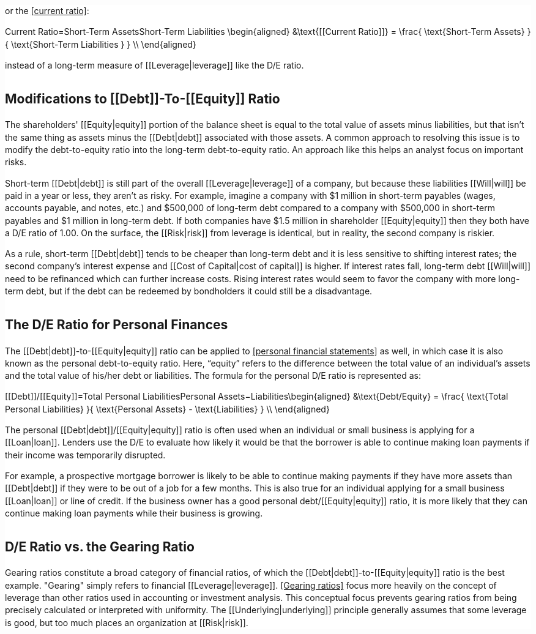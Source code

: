 or the [[current ratio]](https://www.investopedia.com/terms/c/currentratio.asp):

Current Ratio\=Short-Term AssetsShort-Term Liabilities \\begin{aligned} &\\text{[[Current Ratio]]} = \\frac{ \\text{Short-Term Assets} }{ \\text{Short-Term Liabilities } } \\\\ \\end{aligned}

instead of a long-term measure of [[Leverage|leverage]] like the D/E ratio.

## Modifications to [[Debt]]-To-[[Equity]] Ratio

The shareholders' [[Equity|equity]] portion of the balance sheet is equal to the total value of assets minus liabilities, but that isn’t the same thing as assets minus the [[Debt|debt]] associated with those assets. A common approach to resolving this issue is to modify the debt-to-equity ratio into the long-term debt-to-equity ratio. An approach like this helps an analyst focus on important risks.

Short-term [[Debt|debt]] is still part of the overall [[Leverage|leverage]] of a company, but because these liabilities [[Will|will]] be paid in a year or less, they aren’t as risky. For example, imagine a company with $1 million in short-term payables (wages, accounts payable, and notes, etc.) and $500,000 of long-term debt compared to a company with $500,000 in short-term payables and $1 million in long-term debt. If both companies have $1.5 million in shareholder [[Equity|equity]] then they both have a D/E ratio of 1.00. On the surface, the [[Risk|risk]] from leverage is identical, but in reality, the second company is riskier.

As a rule, short-term [[Debt|debt]] tends to be cheaper than long-term debt and it is less sensitive to shifting interest rates; the second company’s interest expense and [[Cost of Capital|cost of capital]] is higher. If interest rates fall, long-term debt [[Will|will]] need to be refinanced which can further increase costs. Rising interest rates would seem to favor the company with more long-term debt, but if the debt can be redeemed by bondholders it could still be a disadvantage.

## The D/E Ratio for Personal Finances

The [[Debt|debt]]-to-[[Equity|equity]] ratio can be applied to [[personal financial statements]](https://www.investopedia.com/terms/p/personal-financial-statement.asp) as well, in which case it is also known as the personal debt-to-equity ratio. Here, “equity” refers to the difference between the total value of an individual’s assets and the total value of his/her debt or liabilities. The formula for the personal D/E ratio is represented as:

[[Debt]]/[[Equity]]\=Total Personal LiabilitiesPersonal Assets−Liabilities\\begin{aligned} &\\text{Debt/Equity} = \\frac{ \\text{Total Personal Liabilities} }{ \\text{Personal Assets} - \\text{Liabilities} } \\\\ \\end{aligned}

The personal [[Debt|debt]]/[[Equity|equity]] ratio is often used when an individual or small business is applying for a [[Loan|loan]]. Lenders use the D/E to evaluate how likely it would be that the borrower is able to continue making loan payments if their income was temporarily disrupted.

For example, a prospective mortgage borrower is likely to be able to continue making payments if they have more assets than [[Debt|debt]] if they were to be out of a job for a few months. This is also true for an individual applying for a small business [[Loan|loan]] or line of credit. If the business owner has a good personal debt/[[Equity|equity]] ratio, it is more likely that they can continue making loan payments while their business is growing.

## D/E Ratio vs. the Gearing Ratio

Gearing ratios constitute a broad category of financial ratios, of which the [[Debt|debt]]-to-[[Equity|equity]] ratio is the best example. "Gearing" simply refers to financial [[Leverage|leverage]]. [[Gearing ratios]](https://www.investopedia.com/ask/answers/121614/what-difference-between-gearing-ratio-and-debttoequity-ratio.asp) focus more heavily on the concept of leverage than other ratios used in accounting or investment analysis. This conceptual focus prevents gearing ratios from being precisely calculated or interpreted with uniformity. The [[Underlying|underlying]] principle generally assumes that some leverage is good, but too much places an organization at [[Risk|risk]].
